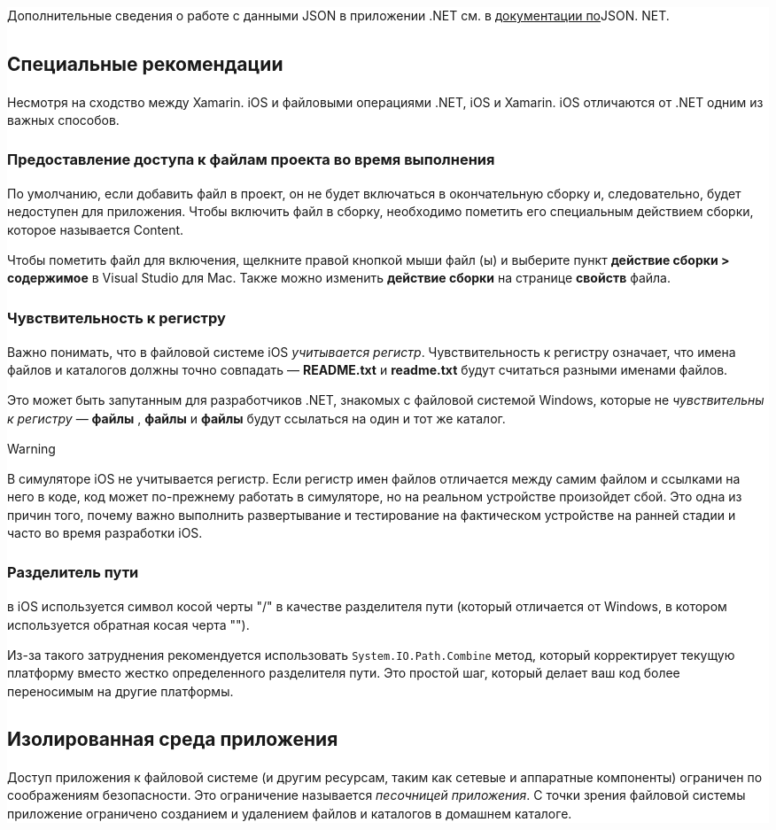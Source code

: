 Дополнительные сведения о работе с данными JSON в приложении .NET см. в [документации по](https://www.newtonsoft.com/json/help)JSON. NET.

## <a name="special-considerations"></a>Специальные рекомендации

Несмотря на сходство между Xamarin. iOS и файловыми операциями .NET, iOS и Xamarin. iOS отличаются от .NET одним из важных способов.

### <a name="making-project-files-accessible-at-runtime"></a>Предоставление доступа к файлам проекта во время выполнения

По умолчанию, если добавить файл в проект, он не будет включаться в окончательную сборку и, следовательно, будет недоступен для приложения. Чтобы включить файл в сборку, необходимо пометить его специальным действием сборки, которое называется Content.

Чтобы пометить файл для включения, щелкните правой кнопкой мыши файл (ы) и выберите пункт **действие сборки &gt; содержимое** в Visual Studio для Mac. Также можно изменить **действие сборки** на странице **свойств** файла.

### <a name="case-sensitivity"></a>Чувствительность к регистру

Важно понимать, что в файловой системе iOS *учитывается регистр*. Чувствительность к регистру означает, что имена файлов и каталогов должны точно совпадать — **README.txt** и **readme.txt** будут считаться разными именами файлов.

Это может быть запутанным для разработчиков .NET, знакомых с файловой системой Windows, которые не *чувствительны к регистру* — **файлы** , **файлы** и **файлы** будут ссылаться на один и тот же каталог.

> [!WARNING]
> В симуляторе iOS не учитывается регистр.
> Если регистр имен файлов отличается между самим файлом и ссылками на него в коде, код может по-прежнему работать в симуляторе, но на реальном устройстве произойдет сбой. Это одна из причин того, почему важно выполнить развертывание и тестирование на фактическом устройстве на ранней стадии и часто во время разработки iOS.

### <a name="path-separator"></a>Разделитель пути

в iOS используется символ косой черты "/" в качестве разделителя пути (который отличается от Windows, в котором используется обратная косая черта "\").

Из-за такого затруднения рекомендуется использовать `System.IO.Path.Combine` метод, который корректирует текущую платформу вместо жестко определенного разделителя пути. Это простой шаг, который делает ваш код более переносимым на другие платформы.

## <a name="application-sandbox"></a>Изолированная среда приложения

Доступ приложения к файловой системе (и другим ресурсам, таким как сетевые и аппаратные компоненты) ограничен по соображениям безопасности. Это ограничение называется *песочницей приложения*. С точки зрения файловой системы приложение ограничено созданием и удалением файлов и каталогов в домашнем каталоге.
